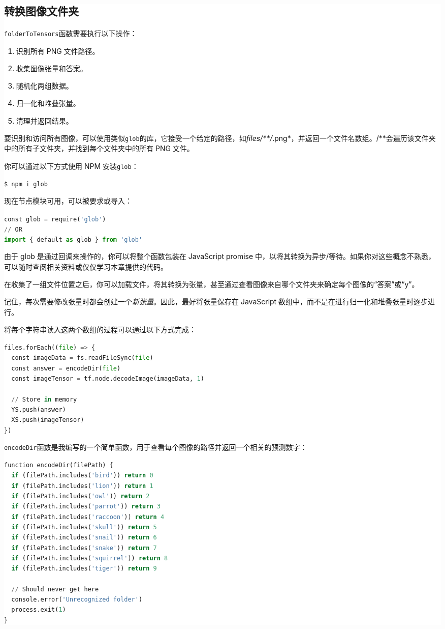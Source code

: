 ## 转换图像文件夹

`folderToTensors`函数需要执行以下操作：

1.  识别所有 PNG 文件路径。

1.  收集图像张量和答案。

1.  随机化两组数据。

1.  归一化和堆叠张量。

1.  清理并返回结果。

要识别和访问所有图像，可以使用类似`glob`的库，它接受一个给定的路径，如*files/**/*.png*，并返回一个文件名数组。/**会遍历该文件夹中的所有子文件夹，并找到每个文件夹中的所有 PNG 文件。

你可以通过以下方式使用 NPM 安装`glob`：

```py
$ npm i glob
```

现在节点模块可用，可以被要求或导入：

```py
const glob = require('glob')
// OR
import { default as glob } from 'glob'
```

由于 glob 是通过回调来操作的，你可以将整个函数包装在 JavaScript promise 中，以将其转换为异步/等待。如果你对这些概念不熟悉，可以随时查阅相关资料或仅仅学习本章提供的代码。

在收集了一组文件位置之后，你可以加载文件，将其转换为张量，甚至通过查看图像来自哪个文件夹来确定每个图像的“答案”或“y”。

记住，每次需要修改张量时都会创建一个*新张量*。因此，最好将张量保存在 JavaScript 数组中，而不是在进行归一化和堆叠张量时逐步进行。

将每个字符串读入这两个数组的过程可以通过以下方式完成：

```py
files.forEach((file) => {
  const imageData = fs.readFileSync(file)
  const answer = encodeDir(file)
  const imageTensor = tf.node.decodeImage(imageData, 1)

  // Store in memory
  YS.push(answer)
  XS.push(imageTensor)
})
```

`encodeDir`函数是我编写的一个简单函数，用于查看每个图像的路径并返回一个相关的预测数字：

```py
function encodeDir(filePath) {
  if (filePath.includes('bird')) return 0
  if (filePath.includes('lion')) return 1
  if (filePath.includes('owl')) return 2
  if (filePath.includes('parrot')) return 3
  if (filePath.includes('raccoon')) return 4
  if (filePath.includes('skull')) return 5
  if (filePath.includes('snail')) return 6
  if (filePath.includes('snake')) return 7
  if (filePath.includes('squirrel')) return 8
  if (filePath.includes('tiger')) return 9

  // Should never get here
  console.error('Unrecognized folder')
  process.exit(1)
}
```
